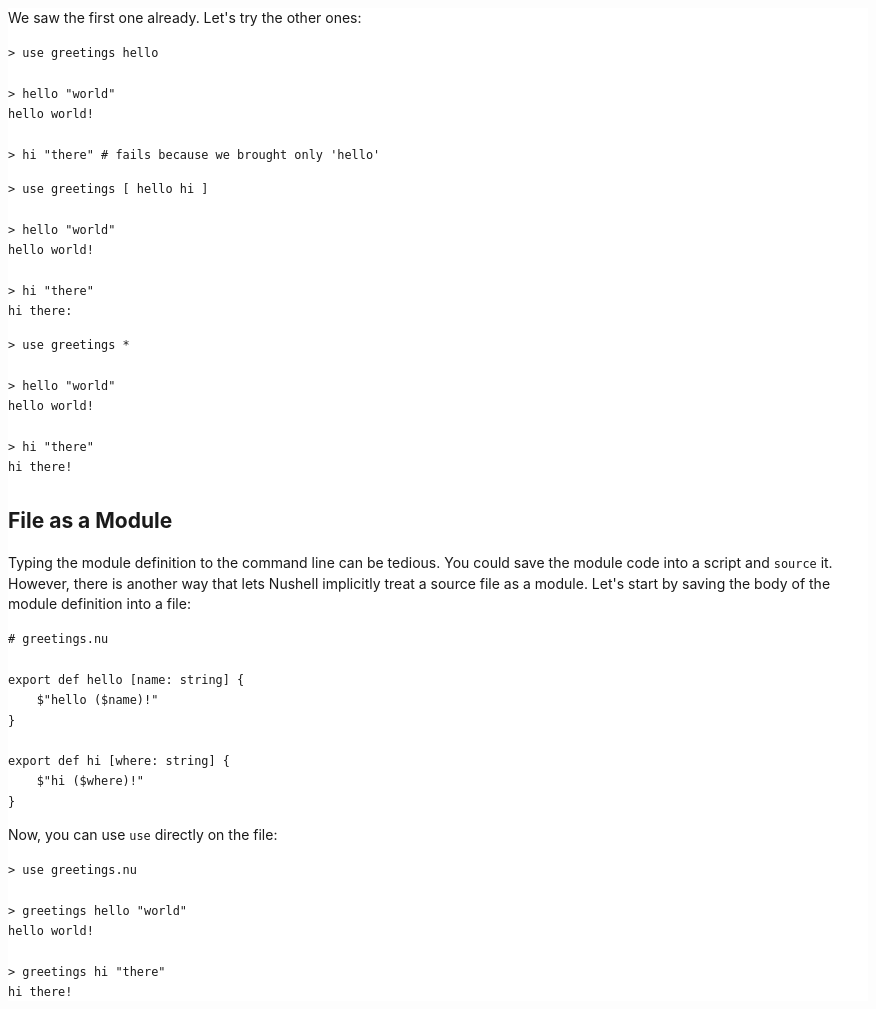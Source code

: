 We saw the first one already. Let's try the other ones:
```
> use greetings hello

> hello "world"
hello world!

> hi "there" # fails because we brought only 'hello'
```
```
> use greetings [ hello hi ]

> hello "world"
hello world!

> hi "there"
hi there:
```
```
> use greetings *

> hello "world"
hello world!

> hi "there"
hi there!
```

## File as a Module

Typing the module definition to the command line can be tedious.
You could save the module code into a script and `source` it.
However, there is another way that lets Nushell implicitly treat a source file as a module.
Let's start by saving the body of the module definition into a file:
```
# greetings.nu

export def hello [name: string] {
    $"hello ($name)!"
}

export def hi [where: string] {
    $"hi ($where)!"
}
```

Now, you can use `use` directly on the file:
```
> use greetings.nu

> greetings hello "world"
hello world!

> greetings hi "there"
hi there!
```
